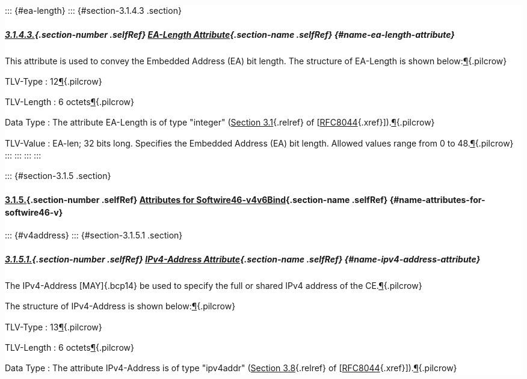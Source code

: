 ::: {#ea-length}
::: {#section-3.1.4.3 .section}
##### [3.1.4.3.](#section-3.1.4.3){.section-number .selfRef} [EA-Length Attribute](#name-ea-length-attribute){.section-name .selfRef} {#name-ea-length-attribute}

This attribute is used to convey the Embedded Address (EA) bit length.
The structure of EA-Length is shown
below:[¶](#section-3.1.4.3-1){.pilcrow}

TLV-Type
:   12[¶](#section-3.1.4.3-2.2){.pilcrow}

TLV-Length
:   6 octets[¶](#section-3.1.4.3-2.4){.pilcrow}

Data Type
:   The attribute EA-Length is of type \"integer\" ([Section
    3.1](https://www.rfc-editor.org/rfc/rfc8044#section-3.1){.relref} of
    \[[RFC8044](#RFC8044){.xref}\]).[¶](#section-3.1.4.3-2.6){.pilcrow}

TLV-Value
:   EA-len; 32 bits long. Specifies the Embedded Address (EA) bit
    length. Allowed values range from 0 to
    48.[¶](#section-3.1.4.3-2.8){.pilcrow}
:::
:::
:::
:::

::: {#section-3.1.5 .section}
#### [3.1.5.](#section-3.1.5){.section-number .selfRef} [Attributes for Softwire46-v4v6Bind](#name-attributes-for-softwire46-v){.section-name .selfRef} {#name-attributes-for-softwire46-v}

::: {#v4address}
::: {#section-3.1.5.1 .section}
##### [3.1.5.1.](#section-3.1.5.1){.section-number .selfRef} [IPv4-Address Attribute](#name-ipv4-address-attribute){.section-name .selfRef} {#name-ipv4-address-attribute}

The IPv4-Address [MAY]{.bcp14} be used to specify the full or shared
IPv4 address of the CE.[¶](#section-3.1.5.1-1){.pilcrow}

The structure of IPv4-Address is shown
below:[¶](#section-3.1.5.1-2){.pilcrow}

TLV-Type
:   13[¶](#section-3.1.5.1-3.2){.pilcrow}

TLV-Length
:   6 octets[¶](#section-3.1.5.1-3.4){.pilcrow}

Data Type
:   The attribute IPv4-Address is of type \"ipv4addr\" ([Section
    3.8](https://www.rfc-editor.org/rfc/rfc8044#section-3.8){.relref} of
    \[[RFC8044](#RFC8044){.xref}\]).[¶](#section-3.1.5.1-3.6){.pilcrow}
